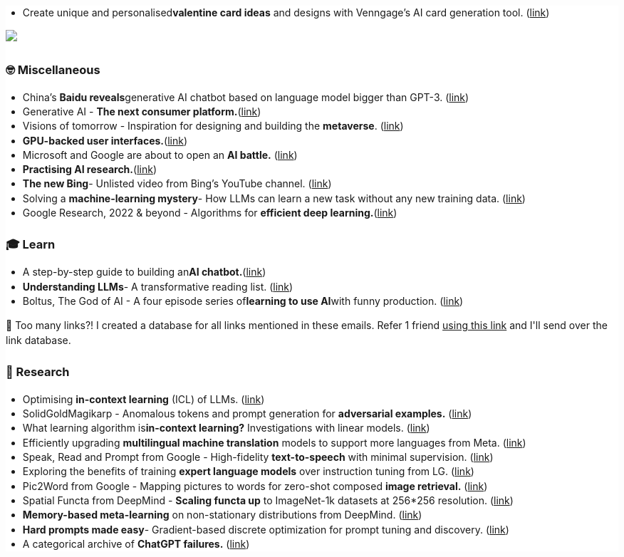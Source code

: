 - Create unique and personalised**valentine card ideas** and designs with Venngage’s AI card generation tool. ([link](https://venngage.com/tools/valentines-day-card-maker))

![](https://media.beehiiv.com/cdn-cgi/image/fit=scale-down,format=auto,onerror=redirect,quality=80/uploads/asset/file/3f9c27cc-8bf8-4965-b09e-aa8fb8b31a3d/image.png)

### 🤓 Miscellaneous

- China’s **Baidu reveals**generative AI chatbot based on language model bigger than GPT-3. ([link](https://www.theregister.com/2023/02/07/baidu_erniebot_generative_ai_chatbot/))
- Generative AI - **The next consumer platform.**([link](https://a16z.com/2023/02/07/everyday-ai-consumer/))
- Visions of tomorrow - Inspiration for designing and building the **metaverse**. ([link](https://visionstomorrow.com/))
- **GPU-backed user interfaces.**([link](https://digest.browsertech.com/archive/gpu-backed-user-interfaces/))
- Microsoft and Google are about to open an **AI battle.** ([link](https://www.theverge.com/2023/2/7/23587767/microsoft-google-open-ai-battle-search-bing))
- **Practising AI research.**([link](https://www.jasonwei.net/blog/practicing-ai-research))
- **The new Bing**- Unlisted video from Bing’s YouTube channel. ([link](https://www.youtube.com/watch?v=HzEd4haW4JM))
- Solving a **machine-learning mystery**- How LLMs can learn a new task without any new training data. ([link](https://news.mit.edu/2023/large-language-models-in-context-learning-0207))
- Google Research, 2022 & beyond - Algorithms for **efficient deep learning.**([link](https://ai.googleblog.com/2023/02/google-research-2022-beyond-algorithms.html))

### 🎓 Learn

- A step-by-step guide to building an**AI chatbot.**([link](https://www.lennysnewsletter.com/p/i-built-a-lenny-chatbot-using-gpt))
- **Understanding LLMs**- A transformative reading list. ([link](https://sebastianraschka.com/blog/2023/llm-reading-list.html))
- Boltus, The God of AI - A four episode series of**learning to use AI**with funny production. ([link](https://twitter.com/LightningAI/status/1622997933192011776?s=20\&t=pwcLuSlyElpSOQS8FjrmZw))

👋 Too many links?! I created a database for all links mentioned in these emails. Refer 1 friend [using this link](https://www.bensbites.co/subscribe?ref=PLACEHOLDER) and I'll send over the link database.

### 🔬 Research

- Optimising **in-context learning** (ICL) of LLMs. ([link](https://arxiv.org/abs/2301.11916))
- SolidGoldMagikarp - Anomalous tokens and prompt generation for **adversarial examples.** ([link](https://www.lesswrong.com/posts/aPeJE8bSo6rAFoLqg/solidgoldmagikarp-plus-prompt-generation))
- What learning algorithm is**in-context learning?** Investigations with linear models. ([link](https://arxiv.org/abs/2211.15661))
- Efficiently upgrading **multilingual machine translation** models to support more languages from Meta. ([link](http://arxiv.org/abs/2302.03528))
- Speak, Read and Prompt from Google - High-fidelity **text-to-speech** with minimal supervision. ([link](https://arxiv.org/abs/2302.03540))
- Exploring the benefits of training **expert language models** over instruction tuning from LG. ([link](https://arxiv.org/abs/2302.03202))
- Pic2Word from Google - Mapping pictures to words for zero-shot composed **image retrieval.** ([link](https://arxiv.org/abs/2302.03084))
- Spatial Functa from DeepMind - **Scaling functa up** to ImageNet-1k datasets at 256\*256 resolution. ([link](https://arxiv.org/abs/2302.03130))
- **Memory-based meta-learning** on non-stationary distributions from DeepMind. ([link](https://arxiv.org/abs/2302.03067))
- **Hard prompts made easy**- Gradient-based discrete optimization for prompt tuning and discovery. ([link](http://arxiv.org/abs/2302.03668))
- A categorical archive of **ChatGPT failures.** ([link](https://arxiv.org/abs/2302.03494))
